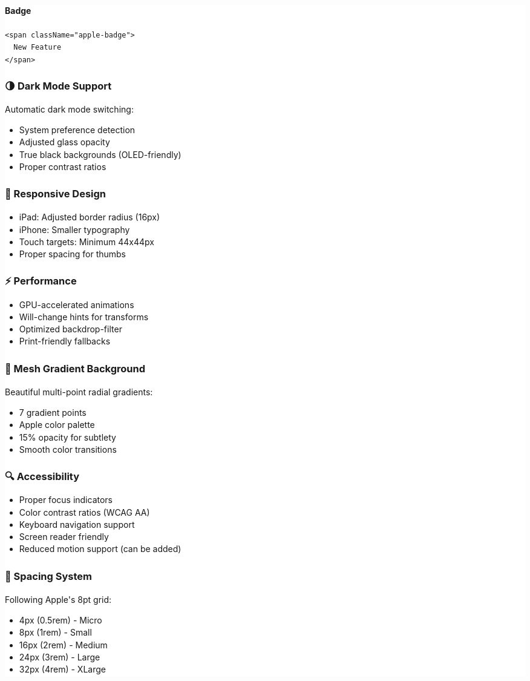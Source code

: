 #### Badge
```tsx
<span className="apple-badge">
  New Feature
</span>
```

### 🌗 Dark Mode Support

Automatic dark mode switching:
- System preference detection
- Adjusted glass opacity
- True black backgrounds (OLED-friendly)
- Proper contrast ratios

### 📱 Responsive Design

- iPad: Adjusted border radius (16px)
- iPhone: Smaller typography
- Touch targets: Minimum 44x44px
- Proper spacing for thumbs

### ⚡ Performance

- GPU-accelerated animations
- Will-change hints for transforms
- Optimized backdrop-filter
- Print-friendly fallbacks

### 🎨 Mesh Gradient Background

Beautiful multi-point radial gradients:
- 7 gradient points
- Apple color palette
- 15% opacity for subtlety
- Smooth color transitions

### 🔍 Accessibility

- Proper focus indicators
- Color contrast ratios (WCAG AA)
- Keyboard navigation support
- Screen reader friendly
- Reduced motion support (can be added)

### 📐 Spacing System

Following Apple's 8pt grid:
- 4px (0.5rem) - Micro
- 8px (1rem) - Small
- 16px (2rem) - Medium
- 24px (3rem) - Large
- 32px (4rem) - XLarge
